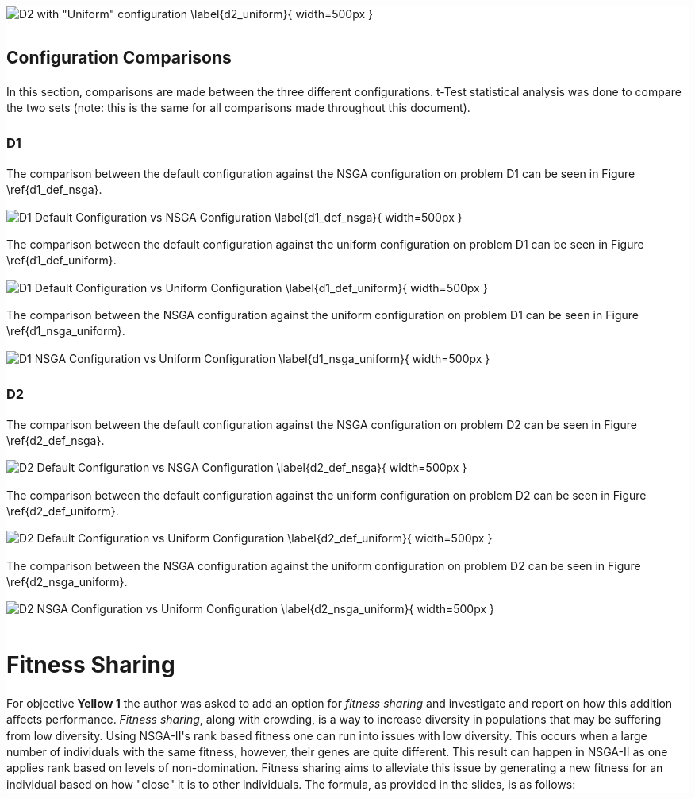 ![D2 with "Uniform" configuration \label{d2_uniform}](./doc/problem_d2_uniform_run.png){ width=500px }

## Configuration Comparisons

In this section, comparisons are made between the three different configurations.
t-Test statistical analysis was done to compare the two sets (note: this is the same for all comparisons made throughout this document).

### D1

The comparison between the default configuration against the NSGA configuration on problem D1 can be seen in Figure \ref{d1_def_nsga}.

![D1 Default Configuration vs NSGA Configuration \label{d1_def_nsga}](./doc/d1_def_nsga.PNG){ width=500px }

The comparison between the default configuration against the uniform configuration on problem D1 can be seen in Figure \ref{d1_def_uniform}.

![D1 Default Configuration vs Uniform Configuration \label{d1_def_uniform}](./doc/d1_def_uniform.PNG){ width=500px }

The comparison between the NSGA configuration against the uniform configuration on problem D1 can be seen in Figure \ref{d1_nsga_uniform}.

![D1 NSGA Configuration vs Uniform Configuration \label{d1_nsga_uniform}](./doc/d1_nsga_uniform.PNG){ width=500px }

### D2

The comparison between the default configuration against the NSGA configuration on problem D2 can be seen in Figure \ref{d2_def_nsga}.

![D2 Default Configuration vs NSGA Configuration \label{d2_def_nsga}](./doc/d2_def_nsga.PNG){ width=500px }

The comparison between the default configuration against the uniform configuration on problem D2 can be seen in Figure \ref{d2_def_uniform}.

![D2 Default Configuration vs Uniform Configuration \label{d2_def_uniform}](./doc/d2_def_uniform.PNG){ width=500px }

The comparison between the NSGA configuration against the uniform configuration on problem D2 can be seen in Figure \ref{d2_nsga_uniform}.

![D2 NSGA Configuration vs Uniform Configuration \label{d2_nsga_uniform}](./doc/d2_nsga_uniform.PNG){ width=500px }


# Fitness Sharing

For objective **Yellow 1** the author was asked to add an option for *fitness sharing* and investigate and report on how this addition affects performance.
*Fitness sharing*, along with crowding, is a way to increase diversity in populations that may be suffering from low diversity.
Using NSGA-II's rank based fitness one can run into issues with low diversity.
This occurs when a large number of individuals with the same fitness, however, their genes are quite different.
This result can happen in NSGA-II as one applies rank based on levels of non-domination.
Fitness sharing aims to alleviate this issue by generating a new fitness for an individual based on how "close" it is to other individuals.
The formula, as provided in the slides, is as follows:
